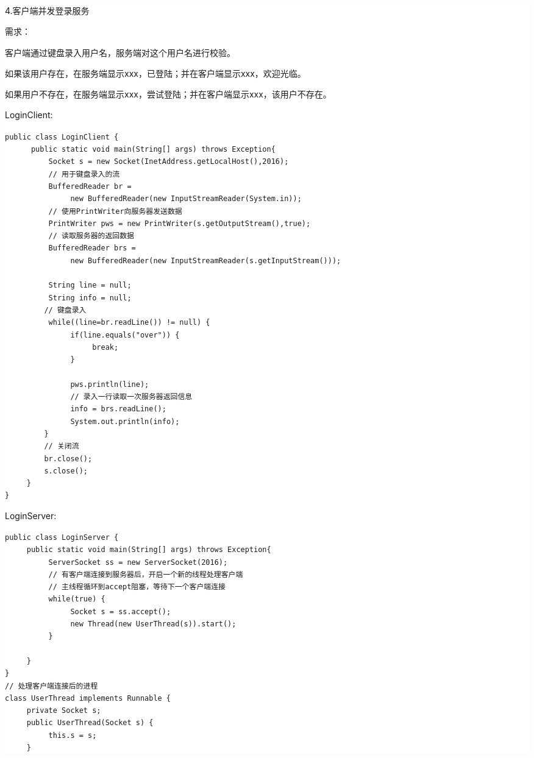 4.客户端并发登录服务

需求：   

客户端通过键盘录入用户名，服务端对这个用户名进行校验。

如果该用户存在，在服务端显示xxx，已登陆；并在客户端显示xxx，欢迎光临。

如果用户不存在，在服务端显示xxx，尝试登陆；并在客户端显示xxx，该用户不存在。

LoginClient:

    public class LoginClient {
          public static void main(String[] args) throws Exception{
              Socket s = new Socket(InetAddress.getLocalHost(),2016);
              // 用于键盘录入的流
              BufferedReader br =
                   new BufferedReader(new InputStreamReader(System.in));
              // 使用PrintWriter向服务器发送数据
              PrintWriter pws = new PrintWriter(s.getOutputStream(),true);
              // 读取服务器的返回数据
              BufferedReader brs =
                   new BufferedReader(new InputStreamReader(s.getInputStream()));
 
              String line = null;
              String info = null;
             // 键盘录入
              while((line=br.readLine()) != null) {
                   if(line.equals("over")) {
                        break;
                   }
      
                   pws.println(line);
                   // 录入一行读取一次服务器返回信息
                   info = brs.readLine();
                   System.out.println(info);    
             }
             // 关闭流 
             br.close();
             s.close();
         }
    }
LoginServer:

    public class LoginServer {
         public static void main(String[] args) throws Exception{
              ServerSocket ss = new ServerSocket(2016);
              // 有客户端连接到服务器后，开启一个新的线程处理客户端
              // 主线程循环到accept阻塞，等待下一个客户端连接
              while(true) {
                   Socket s = ss.accept();
                   new Thread(new UserThread(s)).start();
              }
 
         }
    }
    // 处理客户端连接后的进程
    class UserThread implements Runnable {
         private Socket s;
         public UserThread(Socket s) {
              this.s = s;
         }
 